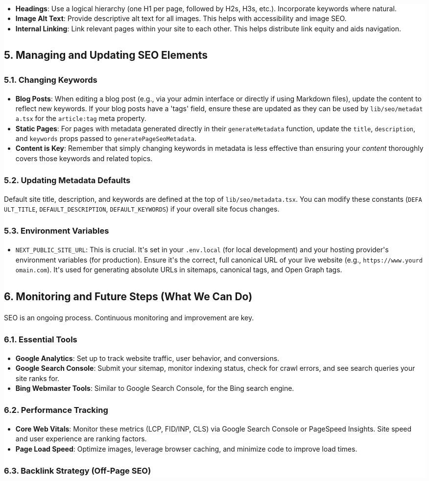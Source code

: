 *   **Headings**: Use a logical hierarchy (one H1 per page, followed by H2s, H3s, etc.). Incorporate keywords where natural.
*   **Image Alt Text**: Provide descriptive alt text for all images. This helps with accessibility and image SEO.
*   **Internal Linking**: Link relevant pages within your site to each other. This helps distribute link equity and aids navigation.

## 5. Managing and Updating SEO Elements

### 5.1. Changing Keywords

*   **Blog Posts**: When editing a blog post (e.g., via your admin interface or directly if using Markdown files), update the content to reflect new keywords. If your blog posts have a 'tags' field, ensure these are updated as they can be used by `lib/seo/metadata.tsx` for the `article:tag` meta property.
*   **Static Pages**: For pages with metadata generated directly in their `generateMetadata` function, update the `title`, `description`, and `keywords` props passed to `generatePageSeoMetadata`.
*   **Content is Key**: Remember that simply changing keywords in metadata is less effective than ensuring your *content* thoroughly covers those keywords and related topics.

### 5.2. Updating Metadata Defaults

Default site title, description, and keywords are defined at the top of `lib/seo/metadata.tsx`. You can modify these constants (`DEFAULT_TITLE`, `DEFAULT_DESCRIPTION`, `DEFAULT_KEYWORDS`) if your overall site focus changes.

### 5.3. Environment Variables

*   `NEXT_PUBLIC_SITE_URL`: This is crucial. It's set in your `.env.local` (for local development) and your hosting provider's environment variables (for production). Ensure it's the correct, full canonical URL of your live website (e.g., `https://www.yourdomain.com`). It's used for generating absolute URLs in sitemaps, canonical tags, and Open Graph tags.

## 6. Monitoring and Future Steps (What We Can Do)

SEO is an ongoing process. Continuous monitoring and improvement are key.

### 6.1. Essential Tools

*   **Google Analytics**: Set up to track website traffic, user behavior, and conversions.
*   **Google Search Console**: Submit your sitemap, monitor indexing status, check for crawl errors, and see search queries your site ranks for.
*   **Bing Webmaster Tools**: Similar to Google Search Console, for the Bing search engine.

### 6.2. Performance Tracking

*   **Core Web Vitals**: Monitor these metrics (LCP, FID/INP, CLS) via Google Search Console or PageSpeed Insights. Site speed and user experience are ranking factors.
*   **Page Load Speed**: Optimize images, leverage browser caching, and minimize code to improve load times.

### 6.3. Backlink Strategy (Off-Page SEO)
